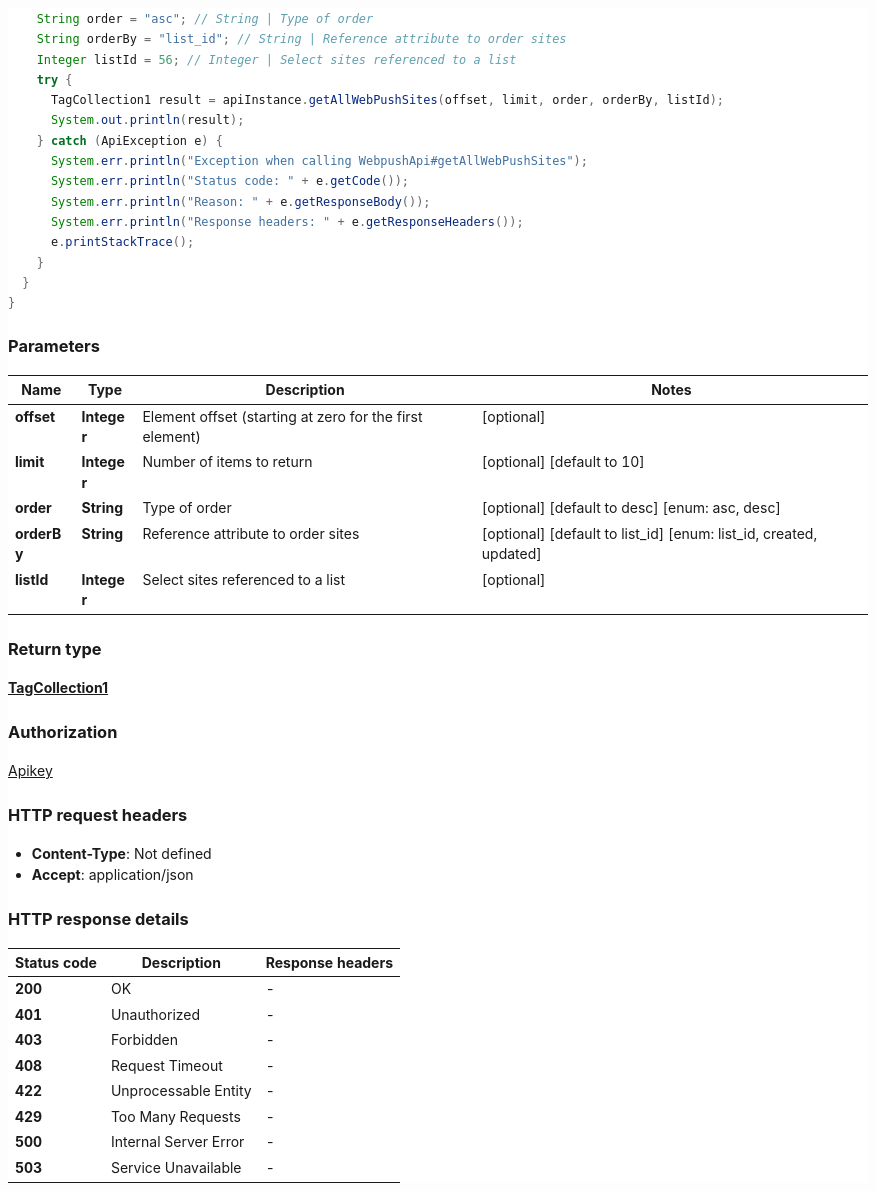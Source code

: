 ```java
    String order = "asc"; // String | Type of order
    String orderBy = "list_id"; // String | Reference attribute to order sites
    Integer listId = 56; // Integer | Select sites referenced to a list
    try {
      TagCollection1 result = apiInstance.getAllWebPushSites(offset, limit, order, orderBy, listId);
      System.out.println(result);
    } catch (ApiException e) {
      System.err.println("Exception when calling WebpushApi#getAllWebPushSites");
      System.err.println("Status code: " + e.getCode());
      System.err.println("Reason: " + e.getResponseBody());
      System.err.println("Response headers: " + e.getResponseHeaders());
      e.printStackTrace();
    }
  }
}
```

### Parameters

| Name | Type | Description  | Notes |
|------------- | ------------- | ------------- | -------------|
| **offset** | **Integer**| Element offset (starting at zero for the first element) | [optional] |
| **limit** | **Integer**| Number of items to return | [optional] [default to 10] |
| **order** | **String**| Type of order | [optional] [default to desc] [enum: asc, desc] |
| **orderBy** | **String**| Reference attribute to order sites | [optional] [default to list_id] [enum: list_id, created, updated] |
| **listId** | **Integer**| Select sites referenced to a list | [optional] |

### Return type

[**TagCollection1**](TagCollection1.md)

### Authorization

[Apikey](../README.md#Apikey)

### HTTP request headers

 - **Content-Type**: Not defined
 - **Accept**: application/json

### HTTP response details
| Status code | Description | Response headers |
|-------------|-------------|------------------|
| **200** | OK |  -  |
| **401** | Unauthorized |  -  |
| **403** | Forbidden |  -  |
| **408** | Request Timeout |  -  |
| **422** | Unprocessable Entity |  -  |
| **429** | Too Many Requests |  -  |
| **500** | Internal Server Error |  -  |
| **503** | Service Unavailable |  -  |
